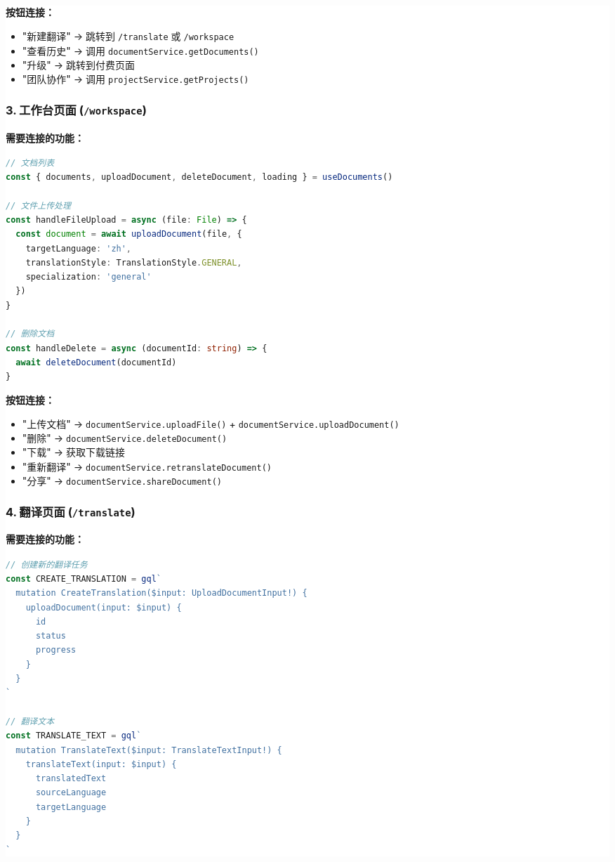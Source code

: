 **按钮连接：**
- "新建翻译" → 跳转到 `/translate` 或 `/workspace`
- "查看历史" → 调用 `documentService.getDocuments()`
- "升级" → 跳转到付费页面
- "团队协作" → 调用 `projectService.getProjects()`

### 3. 工作台页面 (`/workspace`)

**需要连接的功能：**

```typescript
// 文档列表
const { documents, uploadDocument, deleteDocument, loading } = useDocuments()

// 文件上传处理
const handleFileUpload = async (file: File) => {
  const document = await uploadDocument(file, {
    targetLanguage: 'zh',
    translationStyle: TranslationStyle.GENERAL,
    specialization: 'general'
  })
}

// 删除文档
const handleDelete = async (documentId: string) => {
  await deleteDocument(documentId)
}
```

**按钮连接：**
- "上传文档" → `documentService.uploadFile()` + `documentService.uploadDocument()`
- "删除" → `documentService.deleteDocument()`
- "下载" → 获取下载链接
- "重新翻译" → `documentService.retranslateDocument()`
- "分享" → `documentService.shareDocument()`

### 4. 翻译页面 (`/translate`)

**需要连接的功能：**

```typescript
// 创建新的翻译任务
const CREATE_TRANSLATION = gql`
  mutation CreateTranslation($input: UploadDocumentInput!) {
    uploadDocument(input: $input) {
      id
      status
      progress
    }
  }
`

// 翻译文本
const TRANSLATE_TEXT = gql`
  mutation TranslateText($input: TranslateTextInput!) {
    translateText(input: $input) {
      translatedText
      sourceLanguage
      targetLanguage
    }
  }
`
```
